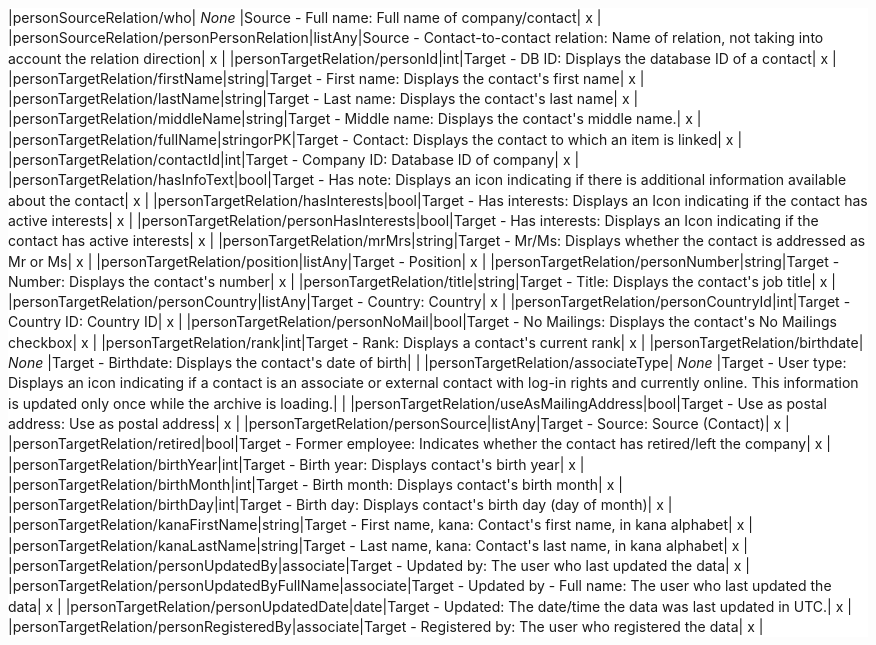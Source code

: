 |personSourceRelation/who| *None* |Source - Full name: Full name of company/contact| x |
|personSourceRelation/personPersonRelation|listAny|Source - Contact-to-contact relation: Name of relation, not taking into account the relation direction| x |
|personTargetRelation/personId|int|Target - DB ID: Displays the database ID of a contact| x |
|personTargetRelation/firstName|string|Target - First name: Displays the contact's first name| x |
|personTargetRelation/lastName|string|Target - Last name: Displays the contact's last name| x |
|personTargetRelation/middleName|string|Target - Middle name: Displays the contact's middle name.| x |
|personTargetRelation/fullName|stringorPK|Target - Contact: Displays the contact to which an item is linked| x |
|personTargetRelation/contactId|int|Target - Company ID: Database ID of company| x |
|personTargetRelation/hasInfoText|bool|Target - Has note: Displays an icon indicating if there is additional information available about the contact| x |
|personTargetRelation/hasInterests|bool|Target - Has interests: Displays an Icon indicating if the contact has active interests| x |
|personTargetRelation/personHasInterests|bool|Target - Has interests: Displays an Icon indicating if the contact has active interests| x |
|personTargetRelation/mrMrs|string|Target - Mr/Ms: Displays whether the contact is addressed as Mr or Ms| x |
|personTargetRelation/position|listAny|Target - Position| x |
|personTargetRelation/personNumber|string|Target - Number: Displays the contact's number| x |
|personTargetRelation/title|string|Target - Title: Displays the contact's job title| x |
|personTargetRelation/personCountry|listAny|Target - Country: Country| x |
|personTargetRelation/personCountryId|int|Target - Country ID: Country ID| x |
|personTargetRelation/personNoMail|bool|Target - No Mailings: Displays the contact's No Mailings checkbox| x |
|personTargetRelation/rank|int|Target - Rank: Displays a contact's current rank| x |
|personTargetRelation/birthdate| *None* |Target - Birthdate: Displays the contact's date of birth|  |
|personTargetRelation/associateType| *None* |Target - User type: Displays an icon indicating if a contact is an associate or external contact with log-in rights and currently online. This information is updated only once while the archive is loading.|  |
|personTargetRelation/useAsMailingAddress|bool|Target - Use as postal address: Use as postal address| x |
|personTargetRelation/personSource|listAny|Target - Source: Source (Contact)| x |
|personTargetRelation/retired|bool|Target - Former employee: Indicates whether the contact has retired/left the company| x |
|personTargetRelation/birthYear|int|Target - Birth year: Displays contact's birth year| x |
|personTargetRelation/birthMonth|int|Target - Birth month: Displays contact's birth month| x |
|personTargetRelation/birthDay|int|Target - Birth day: Displays contact's birth day (day of month)| x |
|personTargetRelation/kanaFirstName|string|Target - First name, kana: Contact's first name, in kana alphabet| x |
|personTargetRelation/kanaLastName|string|Target - Last name, kana: Contact's last name, in kana alphabet| x |
|personTargetRelation/personUpdatedBy|associate|Target - Updated by: The user who last updated the data| x |
|personTargetRelation/personUpdatedByFullName|associate|Target - Updated by - Full name: The user who last updated the data| x |
|personTargetRelation/personUpdatedDate|date|Target - Updated: The date/time the data was last updated in UTC.| x |
|personTargetRelation/personRegisteredBy|associate|Target - Registered by: The user who registered the data| x |
